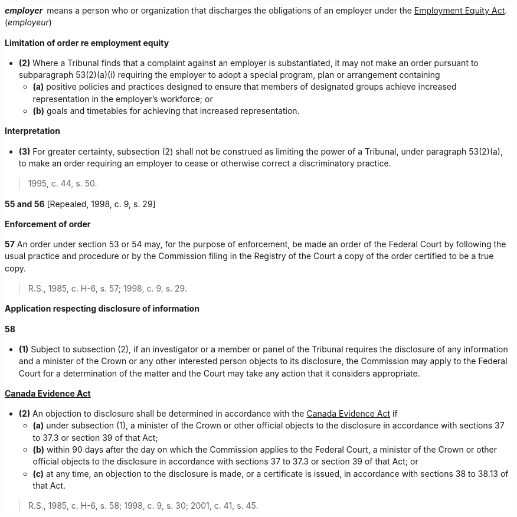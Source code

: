 ***employer*** means a person who or organization that discharges the obligations of an employer under the [Employment Equity Act](/en/Acts/Statutes%20of%20Canada/1995/c.%2044.md). (*employeur*)

**Limitation of order re employment equity**

- **(2)** Where a Tribunal finds that a complaint against an employer is substantiated, it may not make an order pursuant to subparagraph 53(2)(a)(i) requiring the employer to adopt a special program, plan or arrangement containing
	- **(a)** positive policies and practices designed to ensure that members of designated groups achieve increased representation in the employer’s workforce; or
	- **(b)** goals and timetables for achieving that increased representation.

**Interpretation**

- **(3)** For greater certainty, subsection (2) shall not be construed as limiting the power of a Tribunal, under paragraph 53(2)(a), to make an order requiring an employer to cease or otherwise correct a discriminatory practice.
> 1995, c. 44, s. 50.




**55 and 56** [Repealed, 1998, c. 9, s. 29]




**Enforcement of order**

**57** An order under section 53 or 54 may, for the purpose of enforcement, be made an order of the Federal Court by following the usual practice and procedure or by the Commission filing in the Registry of the Court a copy of the order certified to be a true copy.
> R.S., 1985, c. H-6, s. 57; 1998, c. 9, s. 29.





**Application respecting disclosure of information**

**58** 

- **(1)** Subject to subsection (2), if an investigator or a member or panel of the Tribunal requires the disclosure of any information and a minister of the Crown or any other interested person objects to its disclosure, the Commission may apply to the Federal Court for a determination of the matter and the Court may take any action that it considers appropriate.

**[Canada Evidence Act](/en/Acts/Revised%20Statutes%20of%20Canada/C/C-5.md)**

- **(2)** An objection to disclosure shall be determined in accordance with the [Canada Evidence Act](/en/Acts/Revised%20Statutes%20of%20Canada/C/C-5.md) if
	- **(a)** under subsection (1), a minister of the Crown or other official objects to the disclosure in accordance with sections 37 to 37.3 or section 39 of that Act;
	- **(b)** within 90 days after the day on which the Commission applies to the Federal Court, a minister of the Crown or other official objects to the disclosure in accordance with sections 37 to 37.3 or section 39 of that Act; or
	- **(c)** at any time, an objection to the disclosure is made, or a certificate is issued, in accordance with sections 38 to 38.13 of that Act.
> R.S., 1985, c. H-6, s. 58; 1998, c. 9, s. 30; 2001, c. 41, s. 45.


